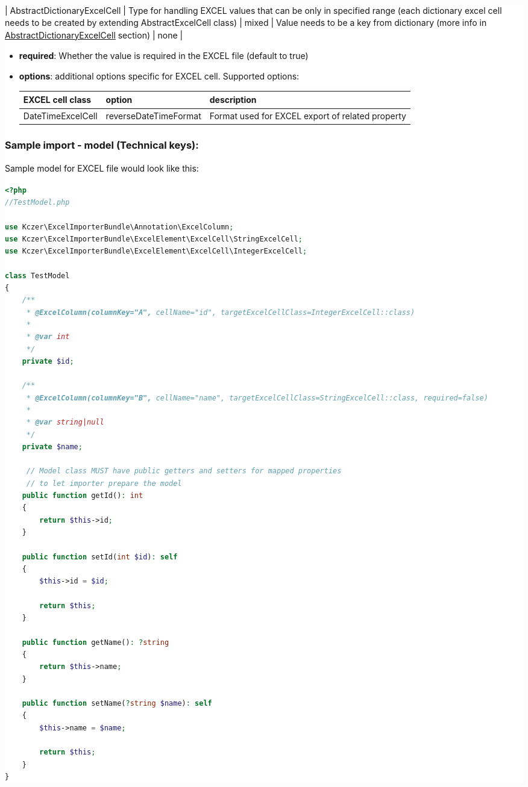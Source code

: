   | AbstractDictionaryExcelCell | Type for handling EXCEL values that can be only in specified range (each dictionary excel cell needs to be created by extending AbstractExcelCell class) | mixed    | Value needs to be a key from dictionary (more info in [AbstractDictionaryExcelCell](#abstractdictionaryexcelcell) section)                          | none                                                                                                                                                       |

- **required**: Whether the value is required in the EXCEL file (default to true)
- **options**: additional options specific for EXCEL cell. Supported options:

  | EXCEL cell class  | option                | description                                      |
  |-------------------|-----------------------|--------------------------------------------------|
  | DateTimeExcelCell | reverseDateTimeFormat | Format used for EXCEL export of related property |

### Sample import - model (Technical keys):

Sample model for EXCEL file would look like this:

```php
<?php
//TestModel.php

use Kczer\ExcelImporterBundle\Annotation\ExcelColumn;
use Kczer\ExcelImporterBundle\ExcelElement\ExcelCell\StringExcelCell;
use Kczer\ExcelImporterBundle\ExcelElement\ExcelCell\IntegerExcelCell;

class TestModel
{
    /**
     * @ExcelColumn(columnKey="A", cellName="id", targetExcelCellClass=IntegerExcelCell::class)
     *
     * @var int
     */
    private $id;

    /**
     * @ExcelColumn(columnKey="B", cellName="name", targetExcelCellClass=StringExcelCell::class, required=false)
     *
     * @var string|null
     */
    private $name;

     // Model class MUST have public getters and setters for mapped properties
     // to let importer prepare the model
    public function getId(): int
    {
        return $this->id;
    }

    public function setId(int $id): self
    {
        $this->id = $id;
        
        return $this;
    }

    public function getName(): ?string
    {
        return $this->name;
    }

    public function setName(?string $name): self
    {
        $this->name = $name;
        
        return $this;
    }
}
```